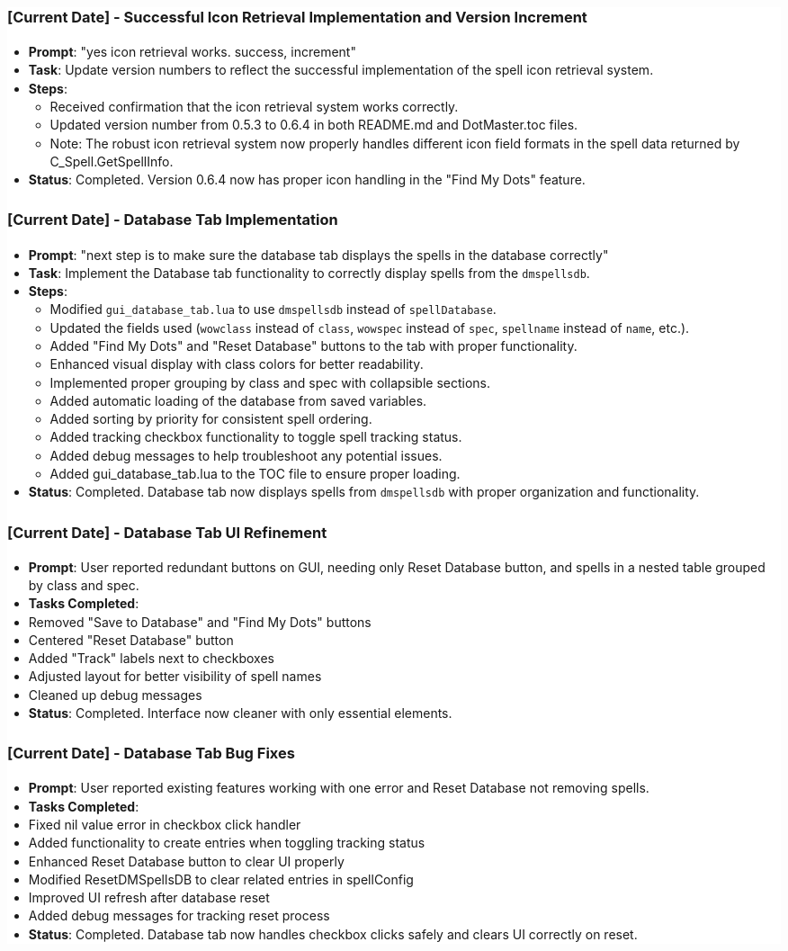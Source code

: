 ### [Current Date] - Successful Icon Retrieval Implementation and Version Increment
- **Prompt**: "yes icon retrieval works. success, increment"
- **Task**: Update version numbers to reflect the successful implementation of the spell icon retrieval system.
- **Steps**:
  - Received confirmation that the icon retrieval system works correctly.
  - Updated version number from 0.5.3 to 0.6.4 in both README.md and DotMaster.toc files.
  - Note: The robust icon retrieval system now properly handles different icon field formats in the spell data returned by C_Spell.GetSpellInfo.
- **Status**: Completed. Version 0.6.4 now has proper icon handling in the "Find My Dots" feature.

### [Current Date] - Database Tab Implementation
- **Prompt**: "next step is to make sure the database tab displays the spells in the database correctly"
- **Task**: Implement the Database tab functionality to correctly display spells from the `dmspellsdb`.
- **Steps**:
  - Modified `gui_database_tab.lua` to use `dmspellsdb` instead of `spellDatabase`.
  - Updated the fields used (`wowclass` instead of `class`, `wowspec` instead of `spec`, `spellname` instead of `name`, etc.).
  - Added "Find My Dots" and "Reset Database" buttons to the tab with proper functionality.
  - Enhanced visual display with class colors for better readability.
  - Implemented proper grouping by class and spec with collapsible sections.
  - Added automatic loading of the database from saved variables.
  - Added sorting by priority for consistent spell ordering.
  - Added tracking checkbox functionality to toggle spell tracking status.
  - Added debug messages to help troubleshoot any potential issues.
  - Added gui_database_tab.lua to the TOC file to ensure proper loading.
- **Status**: Completed. Database tab now displays spells from `dmspellsdb` with proper organization and functionality.

### [Current Date] - Database Tab UI Refinement
- **Prompt**: User reported redundant buttons on GUI, needing only Reset Database button, and spells in a nested table grouped by class and spec.
- **Tasks Completed**:
- Removed "Save to Database" and "Find My Dots" buttons
- Centered "Reset Database" button
- Added "Track" labels next to checkboxes
- Adjusted layout for better visibility of spell names
- Cleaned up debug messages
- **Status**: Completed. Interface now cleaner with only essential elements.

### [Current Date] - Database Tab Bug Fixes
- **Prompt**: User reported existing features working with one error and Reset Database not removing spells.
- **Tasks Completed**:
- Fixed nil value error in checkbox click handler
- Added functionality to create entries when toggling tracking status
- Enhanced Reset Database button to clear UI properly
- Modified ResetDMSpellsDB to clear related entries in spellConfig
- Improved UI refresh after database reset
- Added debug messages for tracking reset process
- **Status**: Completed. Database tab now handles checkbox clicks safely and clears UI correctly on reset.
